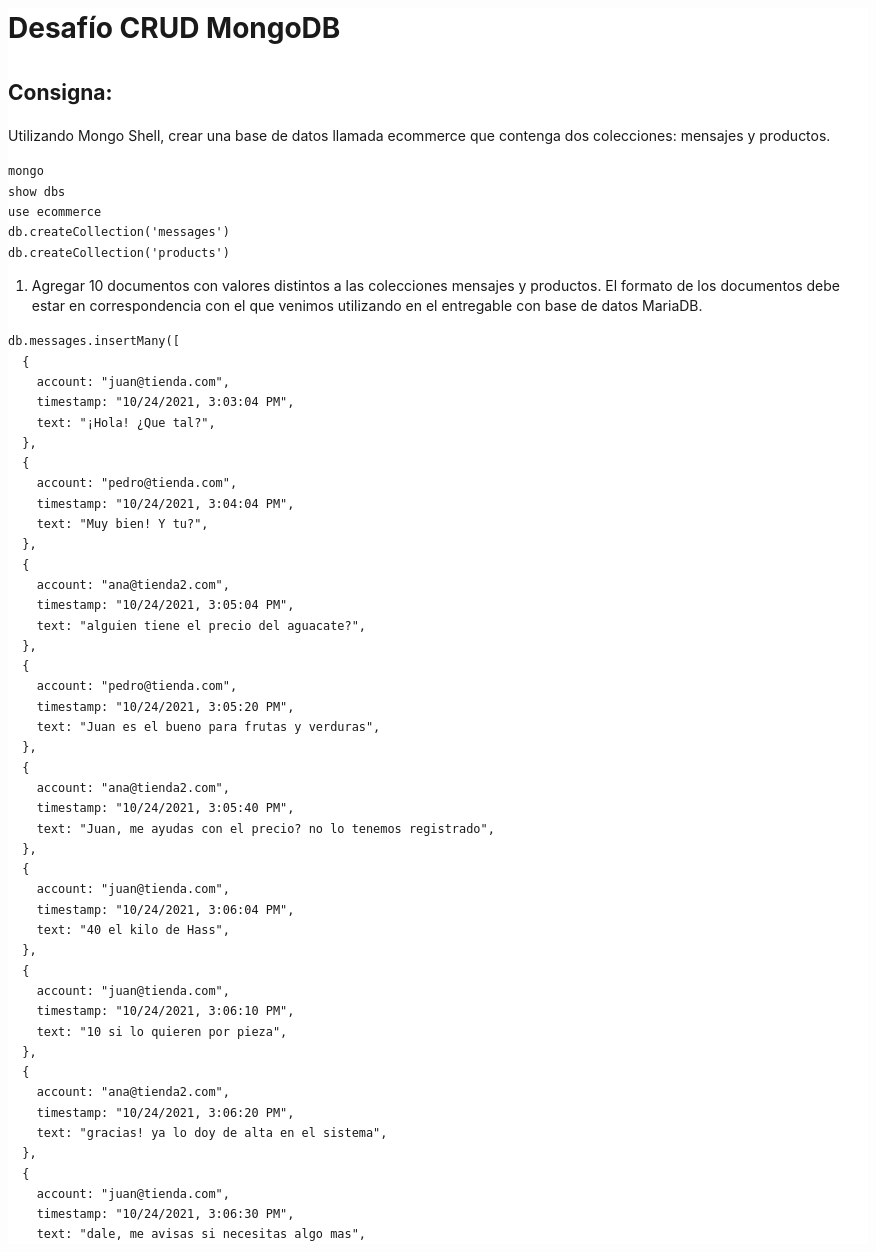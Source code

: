 # Desafío CRUD MongoDB
## Consigna: 
Utilizando Mongo Shell, crear una base de datos llamada ecommerce que contenga dos colecciones: mensajes y productos.

```
mongo
show dbs
use ecommerce
db.createCollection('messages')
db.createCollection('products')
```

1) Agregar 10 documentos con valores distintos a las colecciones mensajes y productos. El formato de los documentos debe estar en correspondencia con el que venimos utilizando en el entregable con base de datos MariaDB.
  ```
  db.messages.insertMany([
    {
      account: "juan@tienda.com",
      timestamp: "10/24/2021, 3:03:04 PM",
      text: "¡Hola! ¿Que tal?",
    },
    {
      account: "pedro@tienda.com",
      timestamp: "10/24/2021, 3:04:04 PM",
      text: "Muy bien! Y tu?",
    },
    {
      account: "ana@tienda2.com",
      timestamp: "10/24/2021, 3:05:04 PM",
      text: "alguien tiene el precio del aguacate?",
    },
    {
      account: "pedro@tienda.com",
      timestamp: "10/24/2021, 3:05:20 PM",
      text: "Juan es el bueno para frutas y verduras",
    },
    {
      account: "ana@tienda2.com",
      timestamp: "10/24/2021, 3:05:40 PM",
      text: "Juan, me ayudas con el precio? no lo tenemos registrado",
    },
    {
      account: "juan@tienda.com",
      timestamp: "10/24/2021, 3:06:04 PM",
      text: "40 el kilo de Hass",
    },
    {
      account: "juan@tienda.com",
      timestamp: "10/24/2021, 3:06:10 PM",
      text: "10 si lo quieren por pieza",
    },
    {
      account: "ana@tienda2.com",
      timestamp: "10/24/2021, 3:06:20 PM",
      text: "gracias! ya lo doy de alta en el sistema",
    },
    {
      account: "juan@tienda.com",
      timestamp: "10/24/2021, 3:06:30 PM",
      text: "dale, me avisas si necesitas algo mas",
  ```